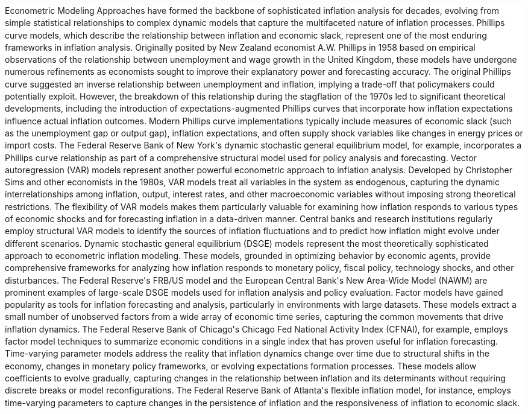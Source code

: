 Econometric Modeling Approaches have formed the backbone of sophisticated inflation analysis for decades, evolving from simple statistical relationships to complex dynamic models that capture the multifaceted nature of inflation processes. Phillips curve models, which describe the relationship between inflation and economic slack, represent one of the most enduring frameworks in inflation analysis. Originally posited by New Zealand economist A.W. Phillips in 1958 based on empirical observations of the relationship between unemployment and wage growth in the United Kingdom, these models have undergone numerous refinements as economists sought to improve their explanatory power and forecasting accuracy. The original Phillips curve suggested an inverse relationship between unemployment and inflation, implying a trade-off that policymakers could potentially exploit. However, the breakdown of this relationship during the stagflation of the 1970s led to significant theoretical developments, including the introduction of expectations-augmented Phillips curves that incorporate how inflation expectations influence actual inflation outcomes. Modern Phillips curve implementations typically include measures of economic slack (such as the unemployment gap or output gap), inflation expectations, and often supply shock variables like changes in energy prices or import costs. The Federal Reserve Bank of New York's dynamic stochastic general equilibrium model, for example, incorporates a Phillips curve relationship as part of a comprehensive structural model used for policy analysis and forecasting. Vector autoregression (VAR) models represent another powerful econometric approach to inflation analysis. Developed by Christopher Sims and other economists in the 1980s, VAR models treat all variables in the system as endogenous, capturing the dynamic interrelationships among inflation, output, interest rates, and other macroeconomic variables without imposing strong theoretical restrictions. The flexibility of VAR models makes them particularly valuable for examining how inflation responds to various types of economic shocks and for forecasting inflation in a data-driven manner. Central banks and research institutions regularly employ structural VAR models to identify the sources of inflation fluctuations and to predict how inflation might evolve under different scenarios. Dynamic stochastic general equilibrium (DSGE) models represent the most theoretically sophisticated approach to econometric inflation modeling. These models, grounded in optimizing behavior by economic agents, provide comprehensive frameworks for analyzing how inflation responds to monetary policy, fiscal policy, technology shocks, and other disturbances. The Federal Reserve's FRB/US model and the European Central Bank's New Area-Wide Model (NAWM) are prominent examples of large-scale DSGE models used for inflation analysis and policy evaluation. Factor models have gained popularity as tools for inflation forecasting and analysis, particularly in environments with large datasets. These models extract a small number of unobserved factors from a wide array of economic time series, capturing the common movements that drive inflation dynamics. The Federal Reserve Bank of Chicago's Chicago Fed National Activity Index (CFNAI), for example, employs factor model techniques to summarize economic conditions in a single index that has proven useful for inflation forecasting. Time-varying parameter models address the reality that inflation dynamics change over time due to structural shifts in the economy, changes in monetary policy frameworks, or evolving expectations formation processes. These models allow coefficients to evolve gradually, capturing changes in the relationship between inflation and its determinants without requiring discrete breaks or model reconfigurations. The Federal Reserve Bank of Atlanta's flexible inflation model, for instance, employs time-varying parameters to capture changes in the persistence of inflation and the responsiveness of inflation to economic slack.
